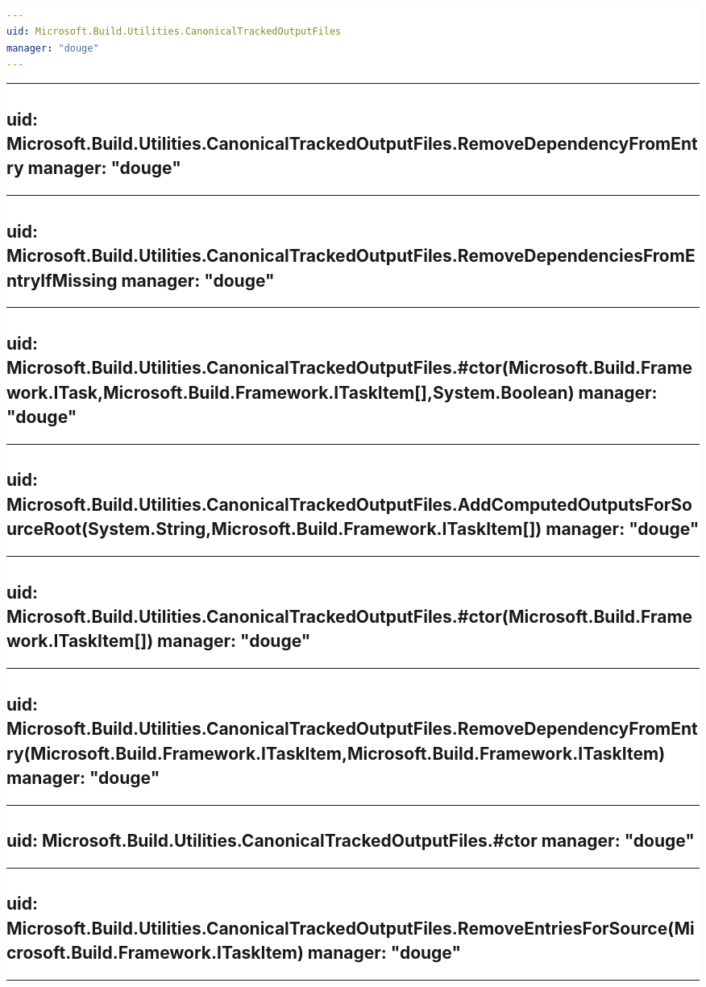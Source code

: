 ```yaml
---
uid: Microsoft.Build.Utilities.CanonicalTrackedOutputFiles
manager: "douge"
---
```


---
uid: Microsoft.Build.Utilities.CanonicalTrackedOutputFiles.RemoveDependencyFromEntry
manager: "douge"
---

---
uid: Microsoft.Build.Utilities.CanonicalTrackedOutputFiles.RemoveDependenciesFromEntryIfMissing
manager: "douge"
---

---
uid: Microsoft.Build.Utilities.CanonicalTrackedOutputFiles.#ctor(Microsoft.Build.Framework.ITask,Microsoft.Build.Framework.ITaskItem[],System.Boolean)
manager: "douge"
---

---
uid: Microsoft.Build.Utilities.CanonicalTrackedOutputFiles.AddComputedOutputsForSourceRoot(System.String,Microsoft.Build.Framework.ITaskItem[])
manager: "douge"
---

---
uid: Microsoft.Build.Utilities.CanonicalTrackedOutputFiles.#ctor(Microsoft.Build.Framework.ITaskItem[])
manager: "douge"
---

---
uid: Microsoft.Build.Utilities.CanonicalTrackedOutputFiles.RemoveDependencyFromEntry(Microsoft.Build.Framework.ITaskItem,Microsoft.Build.Framework.ITaskItem)
manager: "douge"
---

---
uid: Microsoft.Build.Utilities.CanonicalTrackedOutputFiles.#ctor
manager: "douge"
---

---
uid: Microsoft.Build.Utilities.CanonicalTrackedOutputFiles.RemoveEntriesForSource(Microsoft.Build.Framework.ITaskItem)
manager: "douge"
---

---